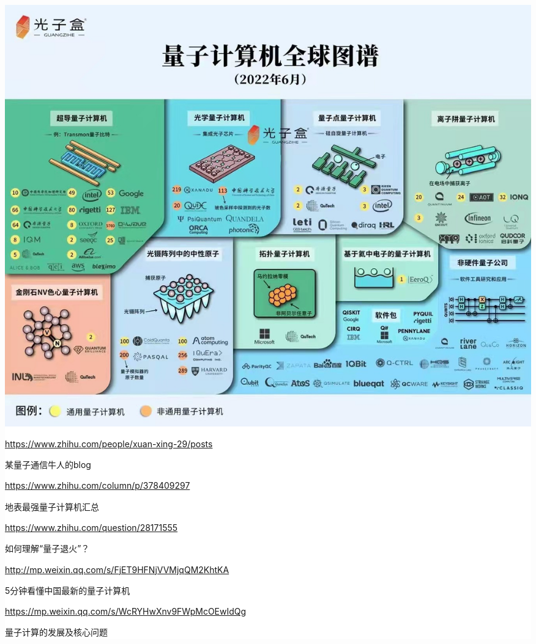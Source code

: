 ![](/images/img4/quant.jpg)

https://www.zhihu.com/people/xuan-xing-29/posts

某量子通信牛人的blog

https://www.zhihu.com/column/p/378409297

地表最强量子计算机汇总

https://www.zhihu.com/question/28171555

如何理解“量子退火”？

http://mp.weixin.qq.com/s/FjET9HFNjVVMjqQM2KhtKA

5分钟看懂中国最新的量子计算机

https://mp.weixin.qq.com/s/WcRYHwXnv9FWpMcOEwIdQg

量子计算的发展及核心问题
